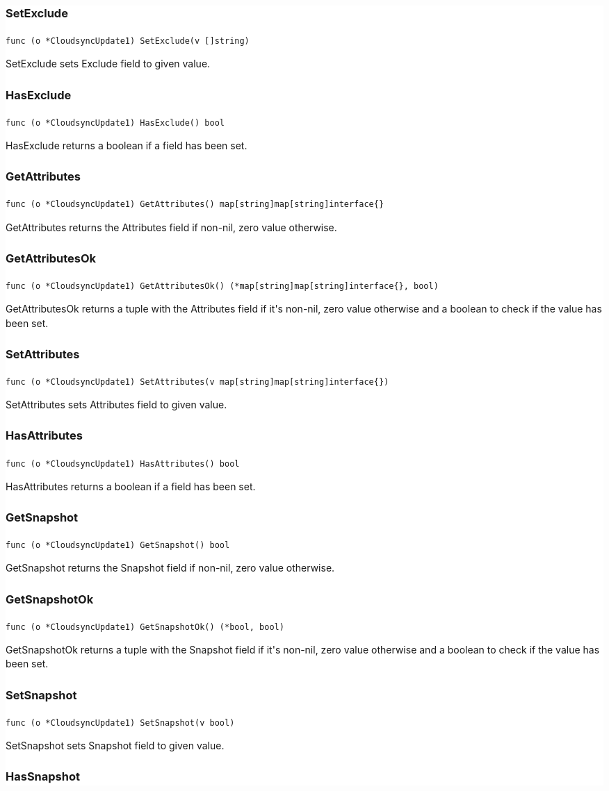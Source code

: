 ### SetExclude

`func (o *CloudsyncUpdate1) SetExclude(v []string)`

SetExclude sets Exclude field to given value.

### HasExclude

`func (o *CloudsyncUpdate1) HasExclude() bool`

HasExclude returns a boolean if a field has been set.

### GetAttributes

`func (o *CloudsyncUpdate1) GetAttributes() map[string]map[string]interface{}`

GetAttributes returns the Attributes field if non-nil, zero value otherwise.

### GetAttributesOk

`func (o *CloudsyncUpdate1) GetAttributesOk() (*map[string]map[string]interface{}, bool)`

GetAttributesOk returns a tuple with the Attributes field if it's non-nil, zero value otherwise
and a boolean to check if the value has been set.

### SetAttributes

`func (o *CloudsyncUpdate1) SetAttributes(v map[string]map[string]interface{})`

SetAttributes sets Attributes field to given value.

### HasAttributes

`func (o *CloudsyncUpdate1) HasAttributes() bool`

HasAttributes returns a boolean if a field has been set.

### GetSnapshot

`func (o *CloudsyncUpdate1) GetSnapshot() bool`

GetSnapshot returns the Snapshot field if non-nil, zero value otherwise.

### GetSnapshotOk

`func (o *CloudsyncUpdate1) GetSnapshotOk() (*bool, bool)`

GetSnapshotOk returns a tuple with the Snapshot field if it's non-nil, zero value otherwise
and a boolean to check if the value has been set.

### SetSnapshot

`func (o *CloudsyncUpdate1) SetSnapshot(v bool)`

SetSnapshot sets Snapshot field to given value.

### HasSnapshot

